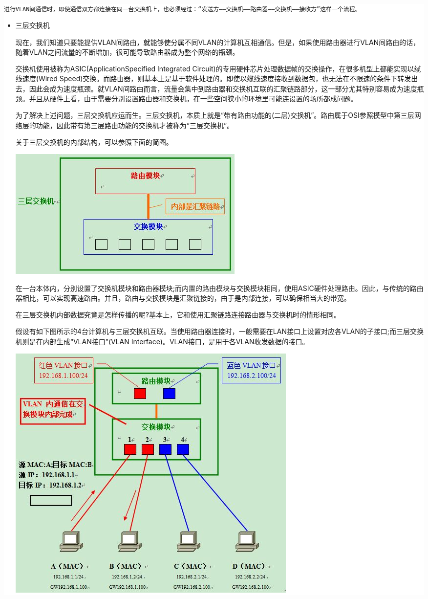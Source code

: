     进行VLAN间通信时，即使通信双方都连接在同一台交换机上，也必须经过：“发送方——交换机——路由器——交换机——接收方”这样一个流程。
    
- 三层交换机

    现在，我们知道只要能提供VLAN间路由，就能够使分属不同VLAN的计算机互相通信。但是，如果使用路由器进行VLAN间路由的话，随着VLAN之间流量的不断增加，很可能导致路由器成为整个网络的瓶颈。
    
    交换机使用被称为ASIC(ApplicationSpecified Integrated Circuit)的专用硬件芯片处理数据帧的交换操作，在很多机型上都能实现以缆线速度(Wired Speed)交换。而路由器，则基本上是基于软件处理的。即使以缆线速度接收到数据包，也无法在不限速的条件下转发出去，因此会成为速度瓶颈。就VLAN间路由而言，流量会集中到路由器和交换机互联的汇聚链路部分，这一部分尤其特别容易成为速度瓶颈。并且从硬件上看，由于需要分别设置路由器和交换机，在一些空间狭小的环境里可能连设置的场所都成问题。
    
    为了解决上述问题，三层交换机应运而生。三层交换机，本质上就是“带有路由功能的(二层)交换机”。路由属于OSI参照模型中第三层网络层的功能，因此带有第三层路由功能的交换机才被称为“三层交换机”。

    关于三层交换机的内部结构，可以参照下面的简图。

    ![](img/VLAN9.jpg)
    
    在一台本体内，分别设置了交换机模块和路由器模块;而内置的路由模块与交换模块相同，使用ASIC硬件处理路由。因此，与传统的路由器相比，可以实现高速路由。并且，路由与交换模块是汇聚链接的，由于是内部连接，可以确保相当大的带宽。
    
    在三层交换机内部数据究竟是怎样传播的呢?基本上，它和使用汇聚链路连接路由器与交换机时的情形相同。

    假设有如下图所示的4台计算机与三层交换机互联。当使用路由器连接时，一般需要在LAN接口上设置对应各VLAN的子接口;而三层交换机则是在内部生成“VLAN接口”(VLAN Interface)。VLAN接口，是用于各VLAN收发数据的接口。
    
    ![](img/VLAN10.jpg)
    